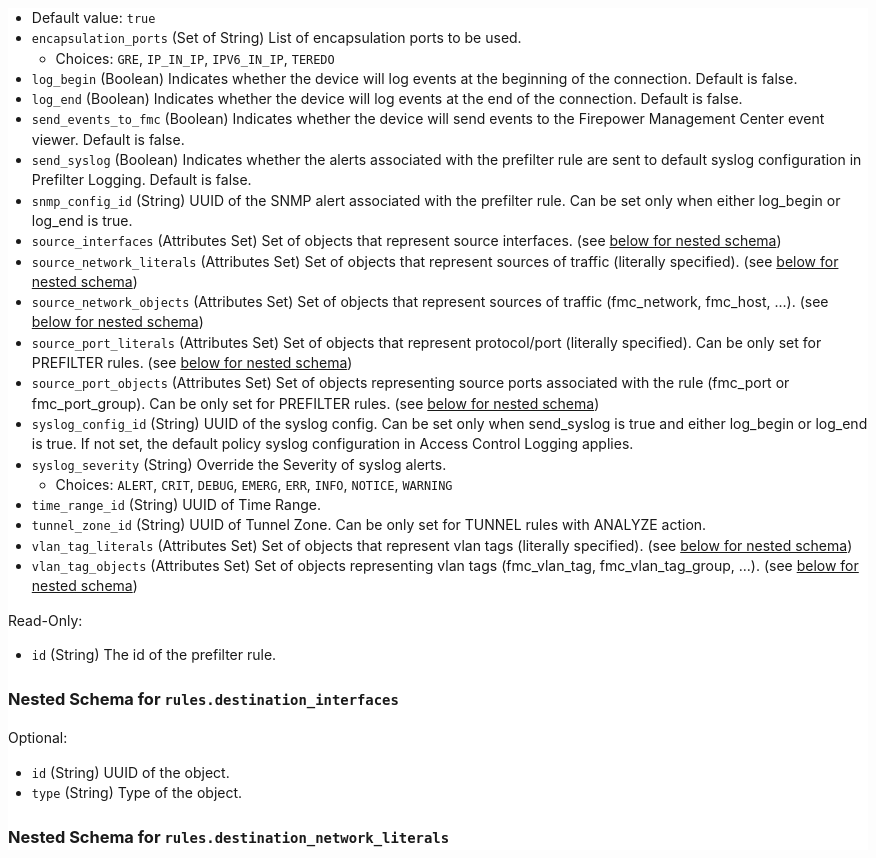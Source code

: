   - Default value: `true`
- `encapsulation_ports` (Set of String) List of encapsulation ports to be used.
  - Choices: `GRE`, `IP_IN_IP`, `IPV6_IN_IP`, `TEREDO`
- `log_begin` (Boolean) Indicates whether the device will log events at the beginning of the connection. Default is false.
- `log_end` (Boolean) Indicates whether the device will log events at the end of the connection. Default is false.
- `send_events_to_fmc` (Boolean) Indicates whether the device will send events to the Firepower Management Center event viewer. Default is false.
- `send_syslog` (Boolean) Indicates whether the alerts associated with the prefilter rule are sent to default syslog configuration in Prefilter Logging. Default is false.
- `snmp_config_id` (String) UUID of the SNMP alert associated with the prefilter rule. Can be set only when either log_begin or log_end is true.
- `source_interfaces` (Attributes Set) Set of objects that represent source interfaces. (see [below for nested schema](#nestedatt--rules--source_interfaces))
- `source_network_literals` (Attributes Set) Set of objects that represent sources of traffic (literally specified). (see [below for nested schema](#nestedatt--rules--source_network_literals))
- `source_network_objects` (Attributes Set) Set of objects that represent sources of traffic (fmc_network, fmc_host, ...). (see [below for nested schema](#nestedatt--rules--source_network_objects))
- `source_port_literals` (Attributes Set) Set of objects that represent protocol/port (literally specified). Can be only set for PREFILTER rules. (see [below for nested schema](#nestedatt--rules--source_port_literals))
- `source_port_objects` (Attributes Set) Set of objects representing source ports associated with the rule (fmc_port or fmc_port_group). Can be only set for PREFILTER rules. (see [below for nested schema](#nestedatt--rules--source_port_objects))
- `syslog_config_id` (String) UUID of the syslog config. Can be set only when send_syslog is true and either log_begin or log_end is true. If not set, the default policy syslog configuration in Access Control Logging applies.
- `syslog_severity` (String) Override the Severity of syslog alerts.
  - Choices: `ALERT`, `CRIT`, `DEBUG`, `EMERG`, `ERR`, `INFO`, `NOTICE`, `WARNING`
- `time_range_id` (String) UUID of Time Range.
- `tunnel_zone_id` (String) UUID of Tunnel Zone. Can be only set for TUNNEL rules with ANALYZE action.
- `vlan_tag_literals` (Attributes Set) Set of objects that represent vlan tags (literally specified). (see [below for nested schema](#nestedatt--rules--vlan_tag_literals))
- `vlan_tag_objects` (Attributes Set) Set of objects representing vlan tags (fmc_vlan_tag, fmc_vlan_tag_group, ...). (see [below for nested schema](#nestedatt--rules--vlan_tag_objects))

Read-Only:

- `id` (String) The id of the prefilter rule.

<a id="nestedatt--rules--destination_interfaces"></a>
### Nested Schema for `rules.destination_interfaces`

Optional:

- `id` (String) UUID of the object.
- `type` (String) Type of the object.


<a id="nestedatt--rules--destination_network_literals"></a>
### Nested Schema for `rules.destination_network_literals`
